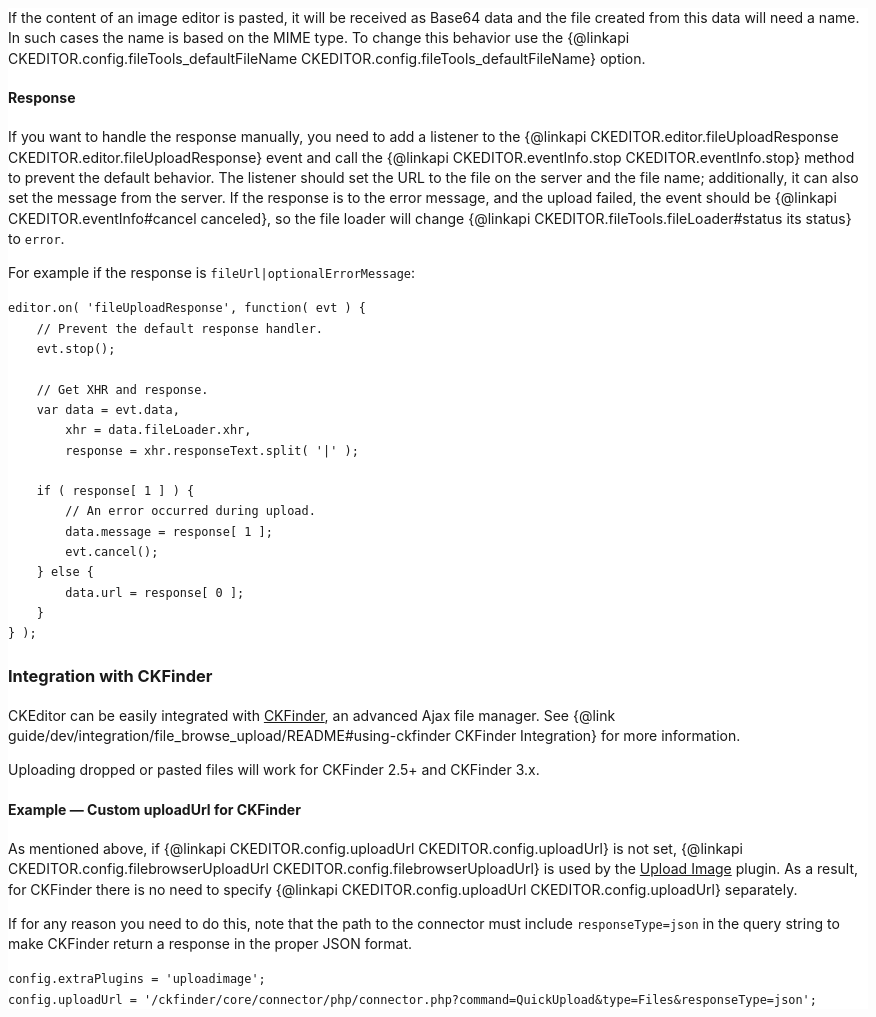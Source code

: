 If the content of an image editor is pasted, it will be received as Base64 data and the file created from this data will need a name. In such cases the name is based on the MIME type. To change this behavior use the {@linkapi CKEDITOR.config.fileTools_defaultFileName CKEDITOR.config.fileTools_defaultFileName} option.

#### Response

If you want to handle the response manually, you need to add a listener to the {@linkapi CKEDITOR.editor.fileUploadResponse CKEDITOR.editor.fileUploadResponse} event and call the {@linkapi CKEDITOR.eventInfo.stop CKEDITOR.eventInfo.stop} method to prevent the default behavior. The listener should set the URL to the file on the server and the file name; additionally, it can also set the message from the server. If the response is to the error message, and the upload failed, the event should be {@linkapi CKEDITOR.eventInfo#cancel canceled}, so the file loader will change {@linkapi CKEDITOR.fileTools.fileLoader#status its status} to `error`.

For example if the response is `fileUrl|optionalErrorMessage`:

	editor.on( 'fileUploadResponse', function( evt ) {
		// Prevent the default response handler.
		evt.stop();

		// Get XHR and response.
		var data = evt.data,
			xhr = data.fileLoader.xhr,
			response = xhr.responseText.split( '|' );

		if ( response[ 1 ] ) {
			// An error occurred during upload.
			data.message = response[ 1 ];
			evt.cancel();
		} else {
			data.url = response[ 0 ];
		}
	} );

### Integration with CKFinder

CKEditor can be easily integrated with [CKFinder](http://cksource.com/ckfinder), an advanced Ajax file manager. See {@link guide/dev/integration/file_browse_upload/README#using-ckfinder CKFinder Integration} for more information.

<info-box info=""> Uploading dropped or pasted files will work for CKFinder 2.5+ and CKFinder 3.x.
</info-box>

#### Example &mdash; Custom uploadUrl for CKFinder

As mentioned above, if {@linkapi CKEDITOR.config.uploadUrl CKEDITOR.config.uploadUrl} is not set, {@linkapi CKEDITOR.config.filebrowserUploadUrl CKEDITOR.config.filebrowserUploadUrl} is used by the [Upload Image](https://ckeditor.com/cke4/addon/uploadimage) plugin. As a result, for CKFinder there is no need to specify {@linkapi CKEDITOR.config.uploadUrl CKEDITOR.config.uploadUrl} separately.

If for any reason you need to do this, note that the path to the connector must include `responseType=json` in the query string to make CKFinder return a response in the proper JSON format.

	config.extraPlugins = 'uploadimage';
	config.uploadUrl = '/ckfinder/core/connector/php/connector.php?command=QuickUpload&type=Files&responseType=json';
